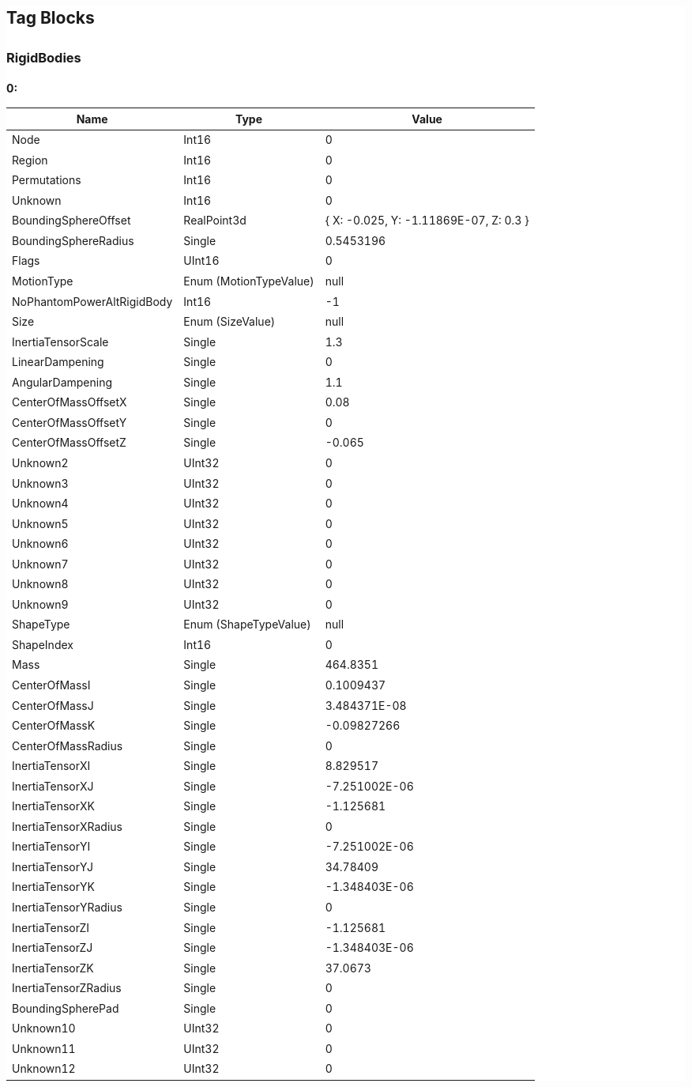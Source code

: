 
## Tag Blocks

### RigidBodies

**0:**

Name	| Type	| Value
---	|---	|---	|
Node	|Int16	|0
Region	|Int16	|0
Permutations	|Int16	|0
Unknown	|Int16	|0
BoundingSphereOffset	|RealPoint3d	|{ X: -0.025, Y: -1.11869E-07, Z: 0.3 }
BoundingSphereRadius	|Single	|0.5453196
Flags	|UInt16	|0
MotionType	|Enum (MotionTypeValue)	|null
NoPhantomPowerAltRigidBody	|Int16	|-1
Size	|Enum (SizeValue)	|null
InertiaTensorScale	|Single	|1.3
LinearDampening	|Single	|0
AngularDampening	|Single	|1.1
CenterOfMassOffsetX	|Single	|0.08
CenterOfMassOffsetY	|Single	|0
CenterOfMassOffsetZ	|Single	|-0.065
Unknown2	|UInt32	|0
Unknown3	|UInt32	|0
Unknown4	|UInt32	|0
Unknown5	|UInt32	|0
Unknown6	|UInt32	|0
Unknown7	|UInt32	|0
Unknown8	|UInt32	|0
Unknown9	|UInt32	|0
ShapeType	|Enum (ShapeTypeValue)	|null
ShapeIndex	|Int16	|0
Mass	|Single	|464.8351
CenterOfMassI	|Single	|0.1009437
CenterOfMassJ	|Single	|3.484371E-08
CenterOfMassK	|Single	|-0.09827266
CenterOfMassRadius	|Single	|0
InertiaTensorXI	|Single	|8.829517
InertiaTensorXJ	|Single	|-7.251002E-06
InertiaTensorXK	|Single	|-1.125681
InertiaTensorXRadius	|Single	|0
InertiaTensorYI	|Single	|-7.251002E-06
InertiaTensorYJ	|Single	|34.78409
InertiaTensorYK	|Single	|-1.348403E-06
InertiaTensorYRadius	|Single	|0
InertiaTensorZI	|Single	|-1.125681
InertiaTensorZJ	|Single	|-1.348403E-06
InertiaTensorZK	|Single	|37.0673
InertiaTensorZRadius	|Single	|0
BoundingSpherePad	|Single	|0
Unknown10	|UInt32	|0
Unknown11	|UInt32	|0
Unknown12	|UInt32	|0
